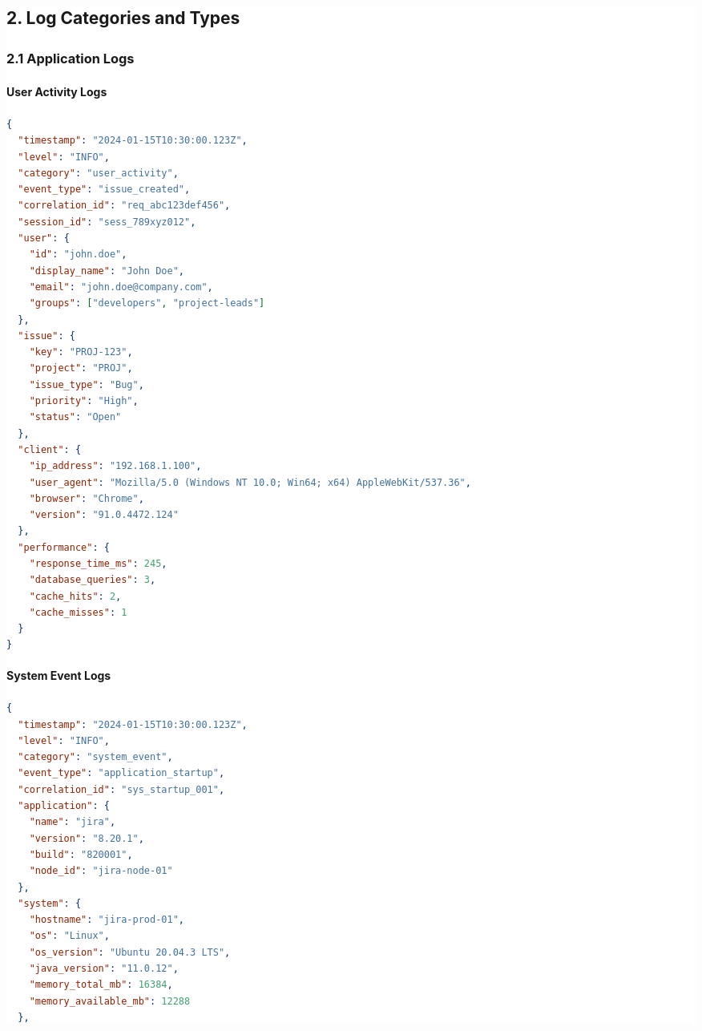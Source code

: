 ## 2. Log Categories and Types

### 2.1 Application Logs

#### User Activity Logs
```json
{
  "timestamp": "2024-01-15T10:30:00.123Z",
  "level": "INFO",
  "category": "user_activity",
  "event_type": "issue_created",
  "correlation_id": "req_abc123def456",
  "session_id": "sess_789xyz012",
  "user": {
    "id": "john.doe",
    "display_name": "John Doe",
    "email": "john.doe@company.com",
    "groups": ["developers", "project-leads"]
  },
  "issue": {
    "key": "PROJ-123",
    "project": "PROJ",
    "issue_type": "Bug",
    "priority": "High",
    "status": "Open"
  },
  "client": {
    "ip_address": "192.168.1.100",
    "user_agent": "Mozilla/5.0 (Windows NT 10.0; Win64; x64) AppleWebKit/537.36",
    "browser": "Chrome",
    "version": "91.0.4472.124"
  },
  "performance": {
    "response_time_ms": 245,
    "database_queries": 3,
    "cache_hits": 2,
    "cache_misses": 1
  }
}
```

#### System Event Logs
```json
{
  "timestamp": "2024-01-15T10:30:00.123Z",
  "level": "INFO",
  "category": "system_event",
  "event_type": "application_startup",
  "correlation_id": "sys_startup_001",
  "application": {
    "name": "jira",
    "version": "8.20.1",
    "build": "820001",
    "node_id": "jira-node-01"
  },
  "system": {
    "hostname": "jira-prod-01",
    "os": "Linux",
    "os_version": "Ubuntu 20.04.3 LTS",
    "java_version": "11.0.12",
    "memory_total_mb": 16384,
    "memory_available_mb": 12288
  },
```